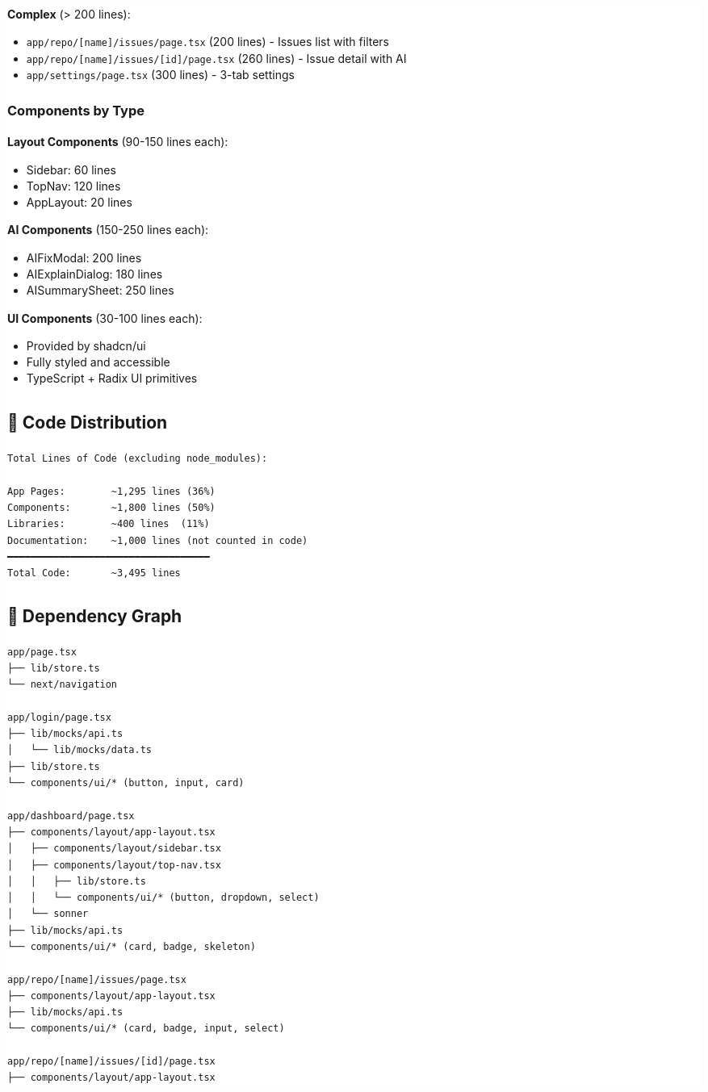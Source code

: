 **Complex** (> 200 lines):
- `app/repo/[name]/issues/page.tsx` (200 lines) - Issues list with filters
- `app/repo/[name]/issues/[id]/page.tsx` (260 lines) - Issue detail with AI
- `app/settings/page.tsx` (300 lines) - 3-tab settings

### Components by Type

**Layout Components** (90-150 lines each):
- Sidebar: 60 lines
- TopNav: 120 lines
- AppLayout: 20 lines

**AI Components** (150-250 lines each):
- AIFixModal: 200 lines
- AIExplainDialog: 180 lines
- AISummarySheet: 250 lines

**UI Components** (30-100 lines each):
- Provided by shadcn/ui
- Fully styled and accessible
- TypeScript + Radix UI primitives

## 🎯 Code Distribution

```
Total Lines of Code (excluding node_modules):

App Pages:        ~1,295 lines (36%)
Components:       ~1,800 lines (50%)
Libraries:        ~400 lines  (11%)
Documentation:    ~1,000 lines (not counted in code)
━━━━━━━━━━━━━━━━━━━━━━━━━━━━━━━━━━━
Total Code:       ~3,495 lines
```

## 🧬 Dependency Graph

```
app/page.tsx
├── lib/store.ts
└── next/navigation

app/login/page.tsx
├── lib/mocks/api.ts
│   └── lib/mocks/data.ts
├── lib/store.ts
└── components/ui/* (button, input, card)

app/dashboard/page.tsx
├── components/layout/app-layout.tsx
│   ├── components/layout/sidebar.tsx
│   ├── components/layout/top-nav.tsx
│   │   ├── lib/store.ts
│   │   └── components/ui/* (button, dropdown, select)
│   └── sonner
├── lib/mocks/api.ts
└── components/ui/* (card, badge, skeleton)

app/repo/[name]/issues/page.tsx
├── components/layout/app-layout.tsx
├── lib/mocks/api.ts
└── components/ui/* (card, badge, input, select)

app/repo/[name]/issues/[id]/page.tsx
├── components/layout/app-layout.tsx
```